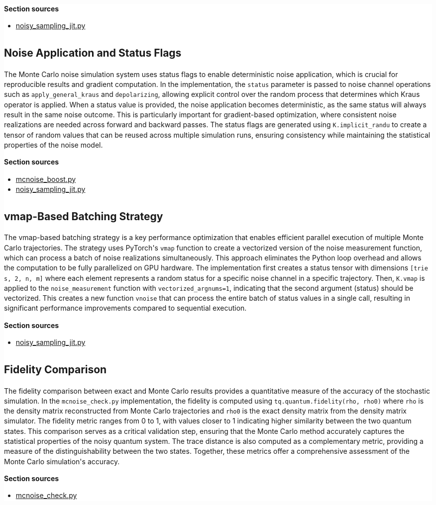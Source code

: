 **Section sources**
- [noisy_sampling_jit.py](file://examples-ng/noisy_sampling_jit.py#L25-L62)

## Noise Application and Status Flags

The Monte Carlo noise simulation system uses status flags to enable deterministic noise application, which is crucial for reproducible results and gradient computation. In the implementation, the `status` parameter is passed to noise channel operations such as `apply_general_kraus` and `depolarizing`, allowing explicit control over the random process that determines which Kraus operator is applied. When a status value is provided, the noise application becomes deterministic, as the same status will always result in the same noise outcome. This is particularly important for gradient-based optimization, where consistent noise realizations are needed across forward and backward passes. The status flags are generated using `K.implicit_randu` to create a tensor of random values that can be reused across multiple simulation runs, ensuring consistency while maintaining the statistical properties of the noise model.

**Section sources**
- [mcnoise_boost.py](file://examples-ng/mcnoise_boost.py#L35-L40)
- [noisy_sampling_jit.py](file://examples-ng/noisy_sampling_jit.py#L15-L20)

## vmap-Based Batching Strategy

The vmap-based batching strategy is a key performance optimization that enables efficient parallel execution of multiple Monte Carlo trajectories. The strategy uses PyTorch's `vmap` function to create a vectorized version of the noise measurement function, which can process a batch of noise realizations simultaneously. This approach eliminates the Python loop overhead and allows the computation to be fully parallelized on GPU hardware. The implementation first creates a status tensor with dimensions `[tries, 2, n, m]` where each element represents a random status for a specific noise channel in a specific trajectory. Then, `K.vmap` is applied to the `noise_measurement` function with `vectorized_argnums=1`, indicating that the second argument (status) should be vectorized. This creates a new function `vnoise` that can process the entire batch of status values in a single call, resulting in significant performance improvements compared to sequential execution.

**Section sources**
- [noisy_sampling_jit.py](file://examples-ng/noisy_sampling_jit.py#L55-L57)

## Fidelity Comparison

The fidelity comparison between exact and Monte Carlo results provides a quantitative measure of the accuracy of the stochastic simulation. In the `mcnoise_check.py` implementation, the fidelity is computed using `tq.quantum.fidelity(rho, rho0)` where `rho` is the density matrix reconstructed from Monte Carlo trajectories and `rho0` is the exact density matrix from the density matrix simulator. The fidelity metric ranges from 0 to 1, with values closer to 1 indicating higher similarity between the two quantum states. This comparison serves as a critical validation step, ensuring that the Monte Carlo method accurately captures the statistical properties of the noisy quantum system. The trace distance is also computed as a complementary metric, providing a measure of the distinguishability between the two states. Together, these metrics offer a comprehensive assessment of the Monte Carlo simulation's accuracy.

**Section sources**
- [mcnoise_check.py](file://examples-ng/mcnoise_check.py#L75-L77)

